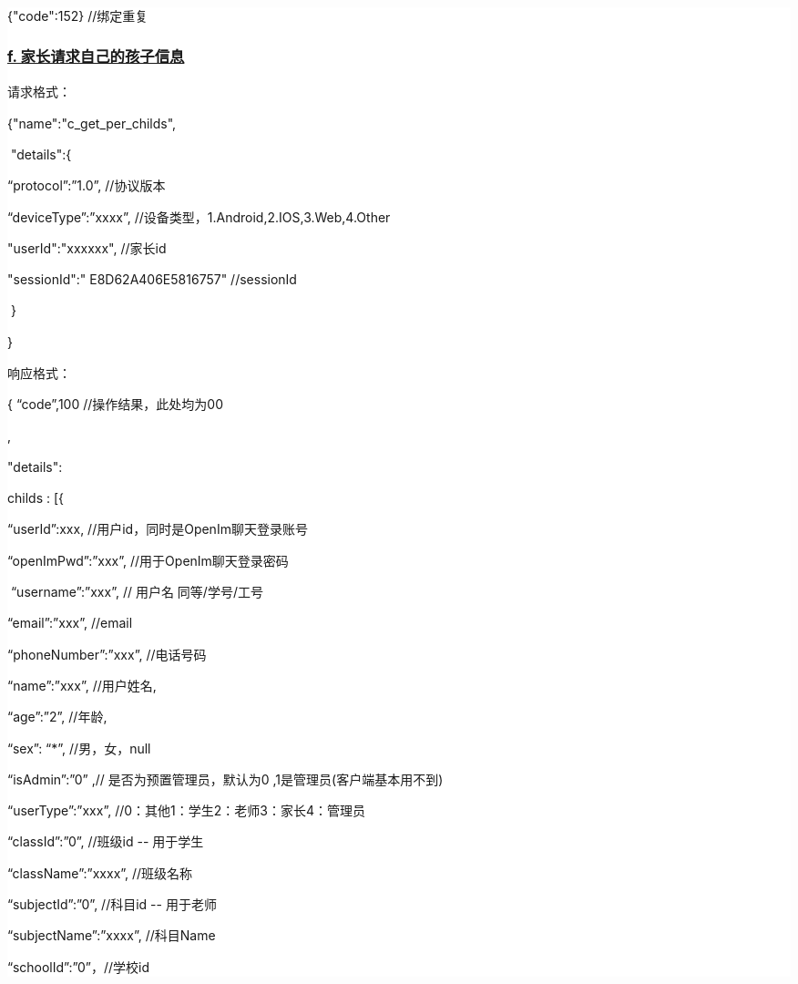 

{"code":152}  //绑定重复

 

### [f.       家长请求自己的孩子信息]()

 

请求格式：

{"name":"c_get_per_childs",

​    "details":{

“protocol”:”1.0”, //协议版本

“deviceType”:”xxxx”, //设备类型，1.Android,2.IOS,3.Web,4.Other   

"userId":"xxxxxx", //家长id 

"sessionId":" E8D62A406E5816757" //sessionId

​    }

}

响应格式： 

{ “code”,100 //操作结果，此处均为00

,

 "details":

childs : [{ 

“userId”:xxx, //用户id，同时是OpenIm聊天登录账号

“openImPwd”:”xxx”, //用于OpenIm聊天登录密码

​    “username”:”xxx”, // 用户名 同等/学号/工号

“email”:”xxx”, //email

“phoneNumber”:”xxx”, //电话号码 

“name”:”xxx”, //用户姓名,

“age”:”2”, //年龄,

“sex”:  “*”,    //男，女，null

“isAdmin”:”0” ,// 是否为预置管理员，默认为0 ,1是管理员(客户端基本用不到)

“userType”:”xxx”, //0：其他1：学生2：老师3：家长4：管理员

“classId”:”0”, //班级id -- 用于学生

“className”:”xxxx”, //班级名称

“subjectId”:”0”, //科目id -- 用于老师

“subjectName”:”xxxx”, //科目Name

“schoolId”:”0”，//学校id

